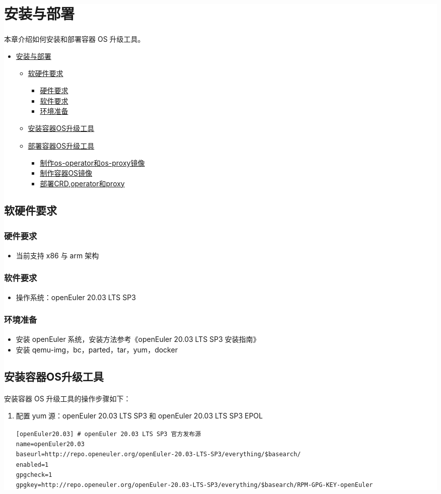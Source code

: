 # 安装与部署

本章介绍如何安装和部署容器 OS 升级工具。





- [安装与部署](#安装与部署)

  - [软硬件要求](#软硬件要求)

    - [硬件要求](#硬件要求)
    - [软件要求](#软件要求)
    - [环境准备](#环境准备)

  - [安装容器OS升级工具](#安装容器os升级工具)

  - [部署容器OS升级工具](#部署容器os升级工具)

    - [制作os-operator和os-proxy镜像](#制作os-operator和os-proxy镜像)
    - [制作容器OS镜像](#制作容器os镜像)
    - [部署CRD,operator和proxy](#部署crd,operator和proxy)

    



## 软硬件要求

### 硬件要求

* 当前支持 x86 与 arm 架构

### 软件要求

* 操作系统：openEuler 20.03 LTS SP3

### 环境准备

* 安装 openEuler 系统，安装方法参考《openEuler 20.03 LTS SP3 安装指南》
* 安装 qemu-img，bc，parted，tar，yum，docker

## 安装容器OS升级工具

安装容器 OS 升级工具的操作步骤如下：

1. 配置 yum 源：openEuler 20.03 LTS SP3 和 openEuler 20.03 LTS SP3 EPOL

   ```
   [openEuler20.03] # openEuler 20.03 LTS SP3 官方发布源
   name=openEuler20.03
   baseurl=http://repo.openeuler.org/openEuler-20.03-LTS-SP3/everything/$basearch/ 
   enabled=1
   gpgcheck=1
   gpgkey=http://repo.openeuler.org/openEuler-20.03-LTS-SP3/everything/$basearch/RPM-GPG-KEY-openEuler
   ```
